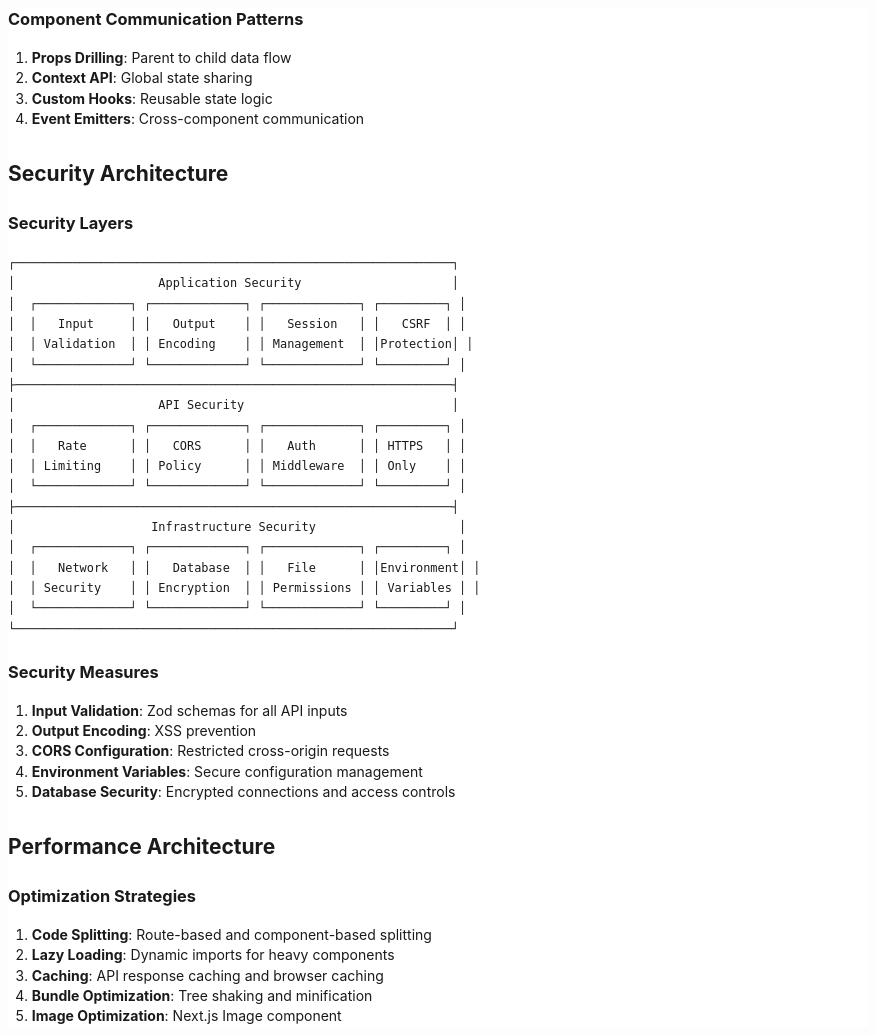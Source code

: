 ### Component Communication Patterns

1. **Props Drilling**: Parent to child data flow
2. **Context API**: Global state sharing
3. **Custom Hooks**: Reusable state logic
4. **Event Emitters**: Cross-component communication

## Security Architecture

### Security Layers

```
┌─────────────────────────────────────────────────────────────┐
│                    Application Security                     │
│  ┌─────────────┐ ┌─────────────┐ ┌─────────────┐ ┌─────────┐ │
│  │   Input     │ │   Output    │ │   Session   │ │   CSRF  │ │
│  │ Validation  │ │ Encoding    │ │ Management  │ │Protection│ │
│  └─────────────┘ └─────────────┘ └─────────────┘ └─────────┘ │
├─────────────────────────────────────────────────────────────┤
│                    API Security                             │
│  ┌─────────────┐ ┌─────────────┐ ┌─────────────┐ ┌─────────┐ │
│  │   Rate      │ │   CORS      │ │   Auth      │ │ HTTPS   │ │
│  │ Limiting    │ │ Policy      │ │ Middleware  │ │ Only    │ │
│  └─────────────┘ └─────────────┘ └─────────────┘ └─────────┘ │
├─────────────────────────────────────────────────────────────┤
│                   Infrastructure Security                    │
│  ┌─────────────┐ ┌─────────────┐ ┌─────────────┐ ┌─────────┐ │
│  │   Network   │ │   Database  │ │   File      │ │Environment│ │
│  │ Security    │ │ Encryption  │ │ Permissions │ │ Variables │ │
│  └─────────────┘ └─────────────┘ └─────────────┘ └─────────┘ │
└─────────────────────────────────────────────────────────────┘
```

### Security Measures

1. **Input Validation**: Zod schemas for all API inputs
2. **Output Encoding**: XSS prevention
3. **CORS Configuration**: Restricted cross-origin requests
4. **Environment Variables**: Secure configuration management
5. **Database Security**: Encrypted connections and access controls

## Performance Architecture

### Optimization Strategies

1. **Code Splitting**: Route-based and component-based splitting
2. **Lazy Loading**: Dynamic imports for heavy components
3. **Caching**: API response caching and browser caching
4. **Bundle Optimization**: Tree shaking and minification
5. **Image Optimization**: Next.js Image component
